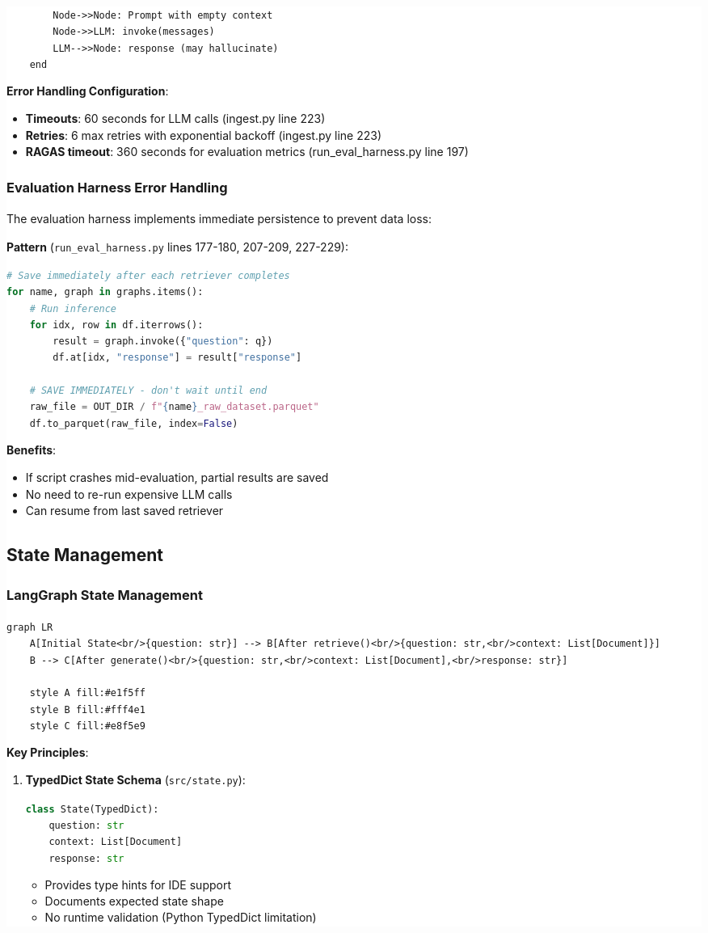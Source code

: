 ```mermaid
        Node->>Node: Prompt with empty context
        Node->>LLM: invoke(messages)
        LLM-->>Node: response (may hallucinate)
    end
```

**Error Handling Configuration**:
- **Timeouts**: 60 seconds for LLM calls (ingest.py line 223)
- **Retries**: 6 max retries with exponential backoff (ingest.py line 223)
- **RAGAS timeout**: 360 seconds for evaluation metrics (run_eval_harness.py line 197)

### Evaluation Harness Error Handling

The evaluation harness implements immediate persistence to prevent data loss:

**Pattern** (`run_eval_harness.py` lines 177-180, 207-209, 227-229):
```python
# Save immediately after each retriever completes
for name, graph in graphs.items():
    # Run inference
    for idx, row in df.iterrows():
        result = graph.invoke({"question": q})
        df.at[idx, "response"] = result["response"]

    # SAVE IMMEDIATELY - don't wait until end
    raw_file = OUT_DIR / f"{name}_raw_dataset.parquet"
    df.to_parquet(raw_file, index=False)
```

**Benefits**:
- If script crashes mid-evaluation, partial results are saved
- No need to re-run expensive LLM calls
- Can resume from last saved retriever

## State Management

### LangGraph State Management

```mermaid
graph LR
    A[Initial State<br/>{question: str}] --> B[After retrieve()<br/>{question: str,<br/>context: List[Document]}]
    B --> C[After generate()<br/>{question: str,<br/>context: List[Document],<br/>response: str}]

    style A fill:#e1f5ff
    style B fill:#fff4e1
    style C fill:#e8f5e9
```

**Key Principles**:

1. **TypedDict State Schema** (`src/state.py`):
   ```python
   class State(TypedDict):
       question: str
       context: List[Document]
       response: str
   ```
   - Provides type hints for IDE support
   - Documents expected state shape
   - No runtime validation (Python TypedDict limitation)
